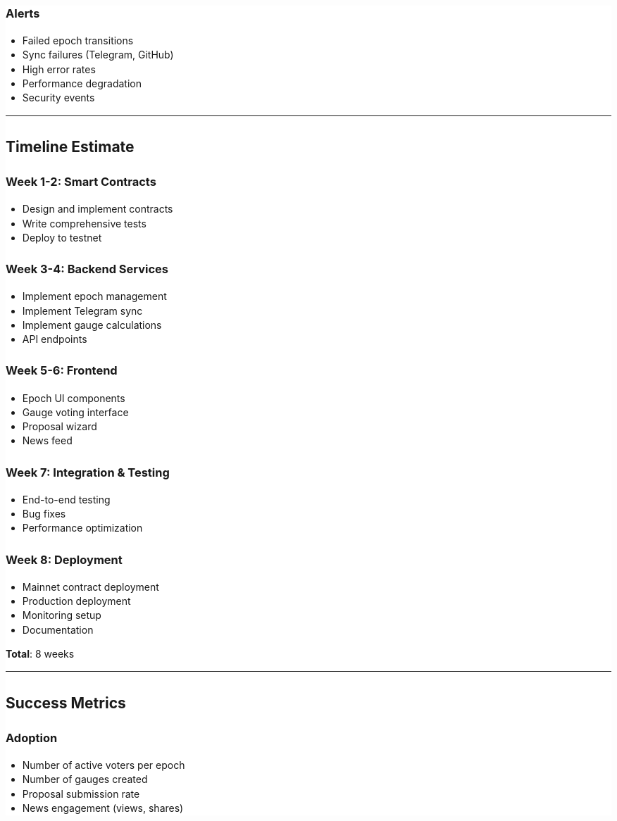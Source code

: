 ### Alerts
- Failed epoch transitions
- Sync failures (Telegram, GitHub)
- High error rates
- Performance degradation
- Security events

---

## Timeline Estimate

### Week 1-2: Smart Contracts
- Design and implement contracts
- Write comprehensive tests
- Deploy to testnet

### Week 3-4: Backend Services
- Implement epoch management
- Implement Telegram sync
- Implement gauge calculations
- API endpoints

### Week 5-6: Frontend
- Epoch UI components
- Gauge voting interface
- Proposal wizard
- News feed

### Week 7: Integration & Testing
- End-to-end testing
- Bug fixes
- Performance optimization

### Week 8: Deployment
- Mainnet contract deployment
- Production deployment
- Monitoring setup
- Documentation

**Total**: 8 weeks

---

## Success Metrics

### Adoption
- Number of active voters per epoch
- Number of gauges created
- Proposal submission rate
- News engagement (views, shares)
